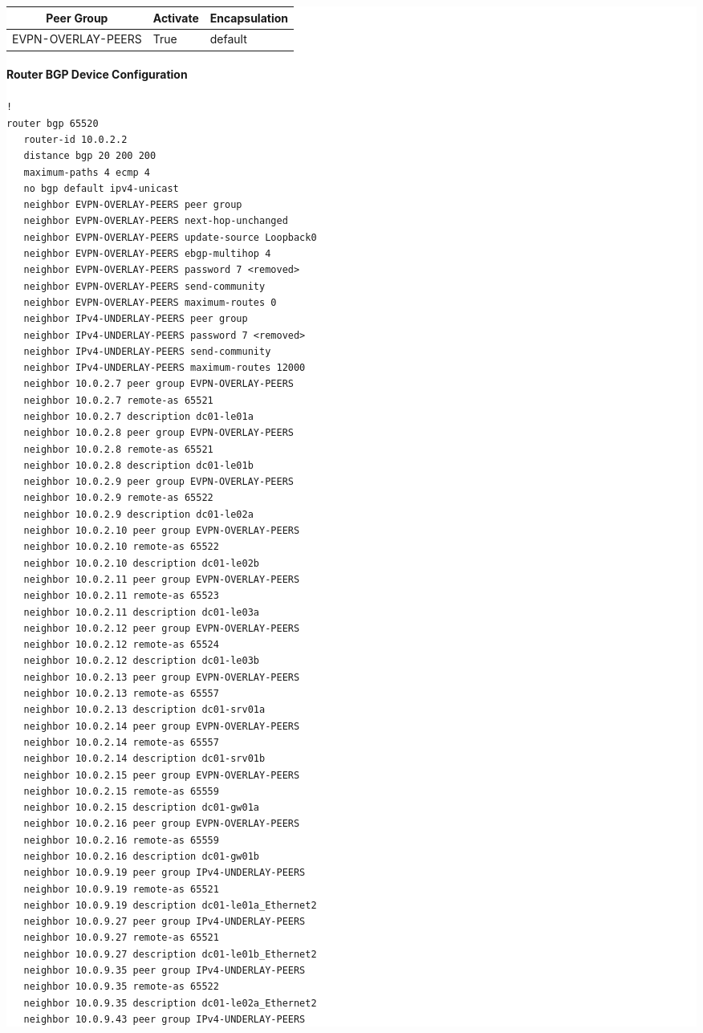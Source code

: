 | Peer Group | Activate | Encapsulation |
| ---------- | -------- | ------------- |
| EVPN-OVERLAY-PEERS | True | default |

#### Router BGP Device Configuration

```eos
!
router bgp 65520
   router-id 10.0.2.2
   distance bgp 20 200 200
   maximum-paths 4 ecmp 4
   no bgp default ipv4-unicast
   neighbor EVPN-OVERLAY-PEERS peer group
   neighbor EVPN-OVERLAY-PEERS next-hop-unchanged
   neighbor EVPN-OVERLAY-PEERS update-source Loopback0
   neighbor EVPN-OVERLAY-PEERS ebgp-multihop 4
   neighbor EVPN-OVERLAY-PEERS password 7 <removed>
   neighbor EVPN-OVERLAY-PEERS send-community
   neighbor EVPN-OVERLAY-PEERS maximum-routes 0
   neighbor IPv4-UNDERLAY-PEERS peer group
   neighbor IPv4-UNDERLAY-PEERS password 7 <removed>
   neighbor IPv4-UNDERLAY-PEERS send-community
   neighbor IPv4-UNDERLAY-PEERS maximum-routes 12000
   neighbor 10.0.2.7 peer group EVPN-OVERLAY-PEERS
   neighbor 10.0.2.7 remote-as 65521
   neighbor 10.0.2.7 description dc01-le01a
   neighbor 10.0.2.8 peer group EVPN-OVERLAY-PEERS
   neighbor 10.0.2.8 remote-as 65521
   neighbor 10.0.2.8 description dc01-le01b
   neighbor 10.0.2.9 peer group EVPN-OVERLAY-PEERS
   neighbor 10.0.2.9 remote-as 65522
   neighbor 10.0.2.9 description dc01-le02a
   neighbor 10.0.2.10 peer group EVPN-OVERLAY-PEERS
   neighbor 10.0.2.10 remote-as 65522
   neighbor 10.0.2.10 description dc01-le02b
   neighbor 10.0.2.11 peer group EVPN-OVERLAY-PEERS
   neighbor 10.0.2.11 remote-as 65523
   neighbor 10.0.2.11 description dc01-le03a
   neighbor 10.0.2.12 peer group EVPN-OVERLAY-PEERS
   neighbor 10.0.2.12 remote-as 65524
   neighbor 10.0.2.12 description dc01-le03b
   neighbor 10.0.2.13 peer group EVPN-OVERLAY-PEERS
   neighbor 10.0.2.13 remote-as 65557
   neighbor 10.0.2.13 description dc01-srv01a
   neighbor 10.0.2.14 peer group EVPN-OVERLAY-PEERS
   neighbor 10.0.2.14 remote-as 65557
   neighbor 10.0.2.14 description dc01-srv01b
   neighbor 10.0.2.15 peer group EVPN-OVERLAY-PEERS
   neighbor 10.0.2.15 remote-as 65559
   neighbor 10.0.2.15 description dc01-gw01a
   neighbor 10.0.2.16 peer group EVPN-OVERLAY-PEERS
   neighbor 10.0.2.16 remote-as 65559
   neighbor 10.0.2.16 description dc01-gw01b
   neighbor 10.0.9.19 peer group IPv4-UNDERLAY-PEERS
   neighbor 10.0.9.19 remote-as 65521
   neighbor 10.0.9.19 description dc01-le01a_Ethernet2
   neighbor 10.0.9.27 peer group IPv4-UNDERLAY-PEERS
   neighbor 10.0.9.27 remote-as 65521
   neighbor 10.0.9.27 description dc01-le01b_Ethernet2
   neighbor 10.0.9.35 peer group IPv4-UNDERLAY-PEERS
   neighbor 10.0.9.35 remote-as 65522
   neighbor 10.0.9.35 description dc01-le02a_Ethernet2
   neighbor 10.0.9.43 peer group IPv4-UNDERLAY-PEERS
```
